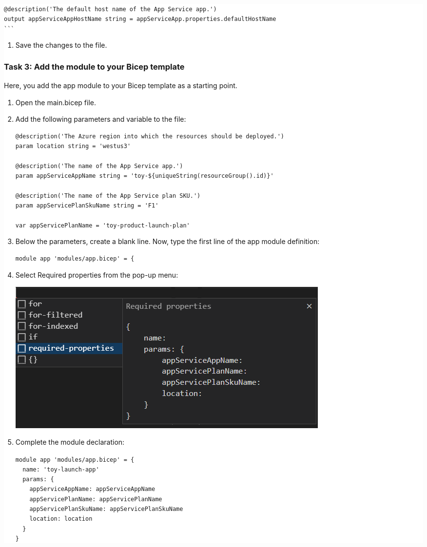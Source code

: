     @description('The default host name of the App Service app.')
    output appServiceAppHostName string = appServiceApp.properties.defaultHostName
    ```

1. Save the changes to the file.

### Task 3: Add the module to your Bicep template

Here, you add the app module to your Bicep template as a starting point.

1. Open the main.bicep file.

1. Add the following parameters and variable to the file:

    ```
    @description('The Azure region into which the resources should be deployed.')
    param location string = 'westus3'
    
    @description('The name of the App Service app.')
    param appServiceAppName string = 'toy-${uniqueString(resourceGroup().id)}'
    
    @description('The name of the App Service plan SKU.')
    param appServicePlanSkuName string = 'F1'
    
    var appServicePlanName = 'toy-product-launch-plan'
    ```

1. Below the parameters, create a blank line. Now, type the first line of the app module definition:

    ```
    module app 'modules/app.bicep' = {
    ```

1. Select Required properties from the pop-up menu:

    ![](../media/4-module-scaffold.png)

1. Complete the module declaration:

    ```
    module app 'modules/app.bicep' = {
      name: 'toy-launch-app'
      params: {
        appServiceAppName: appServiceAppName
        appServicePlanName: appServicePlanName
        appServicePlanSkuName: appServicePlanSkuName
        location: location
      }
    }
    ```
